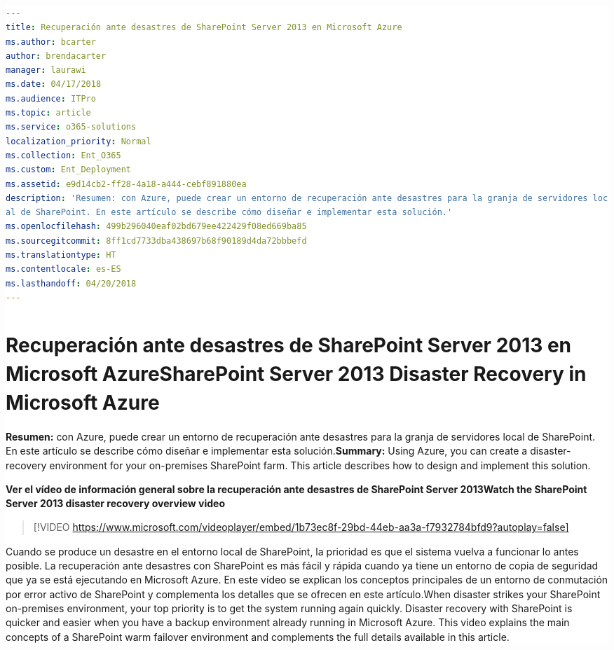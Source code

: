 ```yaml
---
title: Recuperación ante desastres de SharePoint Server 2013 en Microsoft Azure
ms.author: bcarter
author: brendacarter
manager: laurawi
ms.date: 04/17/2018
ms.audience: ITPro
ms.topic: article
ms.service: o365-solutions
localization_priority: Normal
ms.collection: Ent_O365
ms.custom: Ent_Deployment
ms.assetid: e9d14cb2-ff28-4a18-a444-cebf891880ea
description: 'Resumen: con Azure, puede crear un entorno de recuperación ante desastres para la granja de servidores local de SharePoint. En este artículo se describe cómo diseñar e implementar esta solución.'
ms.openlocfilehash: 499b296040eaf02bd679ee422429f08ed669ba85
ms.sourcegitcommit: 8ff1cd7733dba438697b68f90189d4da72bbbefd
ms.translationtype: HT
ms.contentlocale: es-ES
ms.lasthandoff: 04/20/2018
---
```

# <a name="sharepoint-server-2013-disaster-recovery-in-microsoft-azure"></a><span data-ttu-id="b0d9c-104">Recuperación ante desastres de SharePoint Server 2013 en Microsoft Azure</span><span class="sxs-lookup"><span data-stu-id="b0d9c-104">SharePoint Server 2013 Disaster Recovery in Microsoft Azure</span></span>

 <span data-ttu-id="b0d9c-p102">**Resumen:** con Azure, puede crear un entorno de recuperación ante desastres para la granja de servidores local de SharePoint. En este artículo se describe cómo diseñar e implementar esta solución.</span><span class="sxs-lookup"><span data-stu-id="b0d9c-p102">**Summary:** Using Azure, you can create a disaster-recovery environment for your on-premises SharePoint farm. This article describes how to design and implement this solution.</span></span>

 <span data-ttu-id="b0d9c-107">**Ver el vídeo de información general sobre la recuperación ante desastres de SharePoint Server 2013**</span><span class="sxs-lookup"><span data-stu-id="b0d9c-107">**Watch the SharePoint Server 2013 disaster recovery overview video**</span></span>
> [!VIDEO https://www.microsoft.com/videoplayer/embed/1b73ec8f-29bd-44eb-aa3a-f7932784bfd9?autoplay=false]
  
 <span data-ttu-id="b0d9c-p103">Cuando se produce un desastre en el entorno local de SharePoint, la prioridad es que el sistema vuelva a funcionar lo antes posible. La recuperación ante desastres con SharePoint es más fácil y rápida cuando ya tiene un entorno de copia de seguridad que ya se está ejecutando en Microsoft Azure. En este vídeo se explican los conceptos principales de un entorno de conmutación por error activo de SharePoint y complementa los detalles que se ofrecen en este artículo.</span><span class="sxs-lookup"><span data-stu-id="b0d9c-p103">When disaster strikes your SharePoint on-premises environment, your top priority is to get the system running again quickly. Disaster recovery with SharePoint is quicker and easier when you have a backup environment already running in Microsoft Azure. This video explains the main concepts of a SharePoint warm failover environment and complements the full details available in this article.</span></span>
  